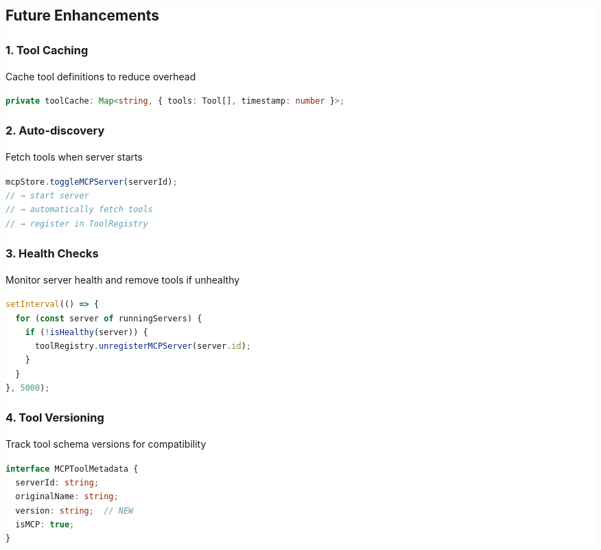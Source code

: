 ## Future Enhancements

### 1. Tool Caching
Cache tool definitions to reduce overhead
```typescript
private toolCache: Map<string, { tools: Tool[], timestamp: number }>;
```

### 2. Auto-discovery
Fetch tools when server starts
```typescript
mcpStore.toggleMCPServer(serverId);
// → start server
// → automatically fetch tools
// → register in ToolRegistry
```

### 3. Health Checks
Monitor server health and remove tools if unhealthy
```typescript
setInterval(() => {
  for (const server of runningServers) {
    if (!isHealthy(server)) {
      toolRegistry.unregisterMCPServer(server.id);
    }
  }
}, 5000);
```

### 4. Tool Versioning
Track tool schema versions for compatibility
```typescript
interface MCPToolMetadata {
  serverId: string;
  originalName: string;
  version: string;  // NEW
  isMCP: true;
}
```
